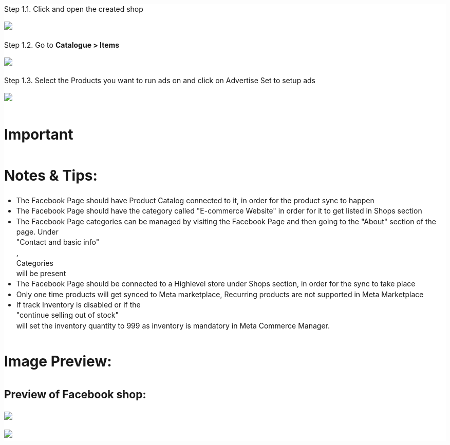   
Step 1.1\. Click and open the created shop

  
![](https://s3.amazonaws.com/cdn.freshdesk.com/data/helpdesk/attachments/production/155036033110/original/bv8OSj0kL9uSoGcTGF75yGXRxuY0_Gp2VA.png?1730817784)

  
Step 1.2\. Go to **Catalogue > Items**

  
**![](https://s3.amazonaws.com/cdn.freshdesk.com/data/helpdesk/attachments/production/155036050789/original/fPzkyMa2UNwK473uWhXPE1Eb7Hfo4Vq6yw.png?1730835032)**

  
Step 1.3\. Select the Products you want to run ads on and click on Advertise Set to setup ads

  
![](https://s3.amazonaws.com/cdn.freshdesk.com/data/helpdesk/attachments/production/155036050921/original/RhKde74xZtoNZ2VXrG9cUsmiKQb57Epk4g.png?1730835341)
  
  
# Important 

# Notes & Tips:

* The Facebook Page should have Product Catalog connected to it, in order for the product sync to happen
* The Facebook Page should have the category called "E-commerce Website" in order for it to get listed in Shops section
* The Facebook Page categories can be managed by visiting the Facebook Page and then going to the "About" section of the page. Under  
"Contact and basic info"  
,  
Categories  
 will be present
* The Facebook Page should be connected to a Highlevel store under Shops section, in order for the sync to take place
* Only one time products will get synced to Meta marketplace, Recurring products are not supported in Meta Marketplace
* If track Inventory is disabled or if the  
 "continue selling out of stock"  
will set the inventory quantity to 999 as inventory is mandatory in Meta Commerce Manager.

# Image Preview:

## Preview of Facebook shop:

  
![](https://s3.amazonaws.com/cdn.freshdesk.com/data/helpdesk/attachments/production/155036051009/original/W2YXWwLW8ul3_JjGuLUkxsEJdFejk1pLpw.png?1730835573)

  
![](https://s3.amazonaws.com/cdn.freshdesk.com/data/helpdesk/attachments/production/155036051016/original/hsg1Pc-8EY6tNpcwTpsbg_i5QHkndzjWpw.png?1730835592)
  
  
